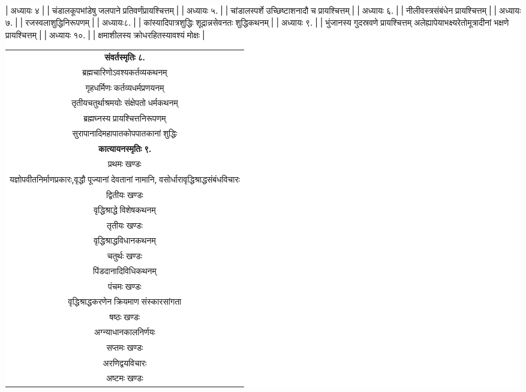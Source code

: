 |                                                 अध्यायः ४                                                  |
|                              चंडालकूपभांडेषु जलपाने प्रतिवर्णंप्रायश्चित्तम्                              |
|                                                 अध्यायः ५.                                                 |
|                               चांडालस्पर्शे उच्छिष्टाशनादौ च प्रायश्चित्तम्                                |
|                                                 अध्यायः ६.                                                 |
|                                      नीलीवस्त्रसंबंधेन प्रायश्चित्तम्                                      |
|                                                 अध्यायः ७.                                                 |
|                                           रजस्वलाशुद्धिनिरूपणम्                                           |
|                                                 अध्यायः८.                                                 |
|                             कांस्यादिपात्रशुद्धिः शूद्रान्नसेवनतः शुद्धिकथनम्                              |
|                                                 अध्यायः ९.                                                 |
|         भुंजानस्य गुदस्रवणे प्रायश्चित्तम् अलेह्यापेयाभक्ष्यरेतोमूत्रादीनां भक्षणे प्रायश्चित्तम्          |
|                                                अध्यायः १०.                                                 |
|                                   क्षमाशीलस्य क्रोधरहितस्यावश्यं मोक्षः                                    |

|                                                                                             |
|:-------------------------------------------------------------------------------------------:|
|                                    **संवर्तस्मृतिः ८.**                                     |
|                                ब्रह्मचारिणोऽवश्यकर्तव्यकथनम्                                |
|                               गृहधर्मिणः कर्तव्यधर्मप्रणयनम्                                |
|                           तृतीयचतुर्थाश्रमयोः संक्षेपतो धर्मकथनम्                           |
|                              ब्रह्मघ्नस्य प्रायश्चित्तनिरूपणम्                              |
|                             सुरापानादिमहापातकोपपातकानां शुद्धिः                             |
|                                   **कात्यायनस्मृतिः ९.**                                   |
|                                        प्रथमः खण्डः|                                        |
| यज्ञोपवीतनिर्माणप्रकारः,वृद्धौ पूज्यानां देवतानां नामानि, वसोर्धारावृद्धिश्राद्धसंबंधविचारः |
|                                       द्वितीयः खण्डः|                                       |
|                                  वृद्धिश्राद्धे विशेषकथनम्                                  |
|                                       तृतीयः खण्डः|                                        |
|                                   वृद्धिश्राद्धविधानकथनम्                                   |
|                                       चतुर्थः खण्डः|                                        |
|                                    पिंडदानादिविधिकथनम्                                     |
|                                        पंचमः खण्डः|                                         |
|                          वृद्धिश्राद्धकरणेन क्रियमाण संस्कारसांगता                          |
|                                        षष्ठः खण्डः|                                         |
|                                    अग्न्याधानकालनिर्णयः                                     |
|                                        सप्तमः खण्डः|                                        |
|                                       अरणिद्वयविचारः                                        |
|                                        अष्टमः खण्डः|                                        |